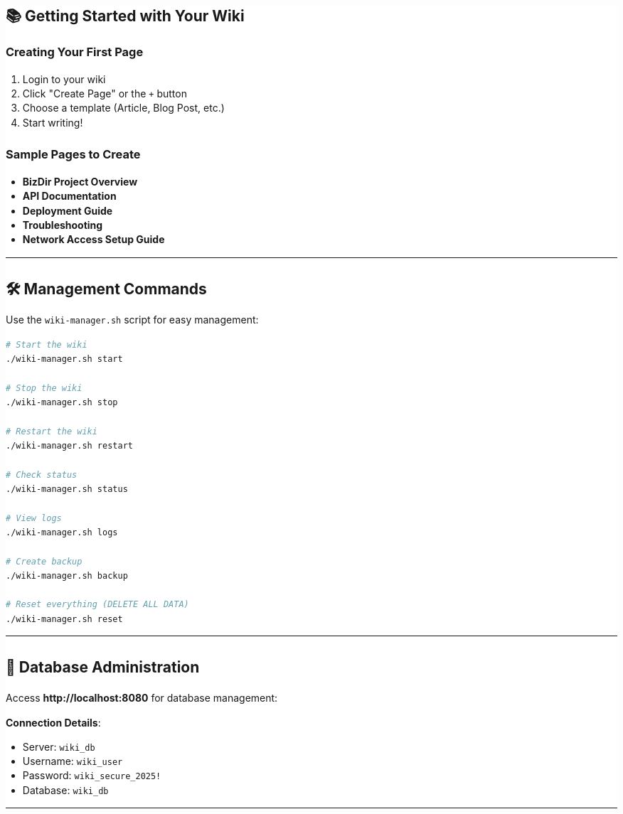 ## 📚 **Getting Started with Your Wiki**

### Creating Your First Page
1. Login to your wiki
2. Click "Create Page" or the `+` button
3. Choose a template (Article, Blog Post, etc.)
4. Start writing!

### Sample Pages to Create
- **BizDir Project Overview**
- **API Documentation**
- **Deployment Guide**
- **Troubleshooting**
- **Network Access Setup Guide**

---

## 🛠 **Management Commands**

Use the `wiki-manager.sh` script for easy management:

```bash
# Start the wiki
./wiki-manager.sh start

# Stop the wiki
./wiki-manager.sh stop

# Restart the wiki
./wiki-manager.sh restart

# Check status
./wiki-manager.sh status

# View logs
./wiki-manager.sh logs

# Create backup
./wiki-manager.sh backup

# Reset everything (DELETE ALL DATA)
./wiki-manager.sh reset
```

---

## 🔧 **Database Administration**

Access **http://localhost:8080** for database management:

**Connection Details**:
- Server: `wiki_db`
- Username: `wiki_user`
- Password: `wiki_secure_2025!`
- Database: `wiki_db`

---